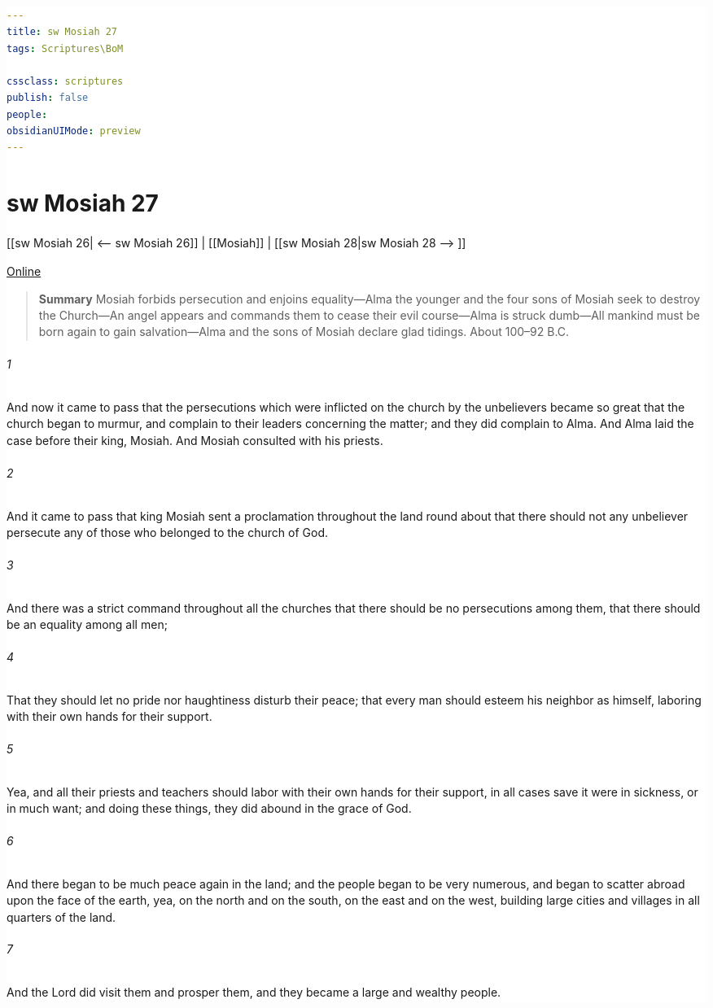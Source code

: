 ```yaml
---
title: sw Mosiah 27
tags: Scriptures\BoM

cssclass: scriptures
publish: false
people:
obsidianUIMode: preview
---
```


# sw Mosiah 27
[[sw Mosiah 26| <-- sw Mosiah 26]] | [[Mosiah]] | [[sw Mosiah 28|sw Mosiah 28 --> ]]

[Online](https://churchofjesuschrist.org/study/scriptures/bofm/mosiah/27?lang=eng)

> __Summary__
Mosiah forbids persecution and enjoins equality—Alma the younger and the four sons of Mosiah seek to destroy the Church—An angel appears and commands them to cease their evil course—Alma is struck dumb—All mankind must be born again to gain salvation—Alma and the sons of Mosiah declare glad tidings. About 100–92 B.C.

###### 1 
And now it came to pass that the persecutions which were inflicted on the church by the unbelievers became so great that the church began to murmur, and complain to their leaders concerning the matter; and they did complain to Alma. And Alma laid the case before their king, Mosiah. And Mosiah consulted with his priests.

###### 2 
And it came to pass that king Mosiah sent a proclamation throughout the land round about that there should not any unbeliever persecute any of those who belonged to the church of God.

###### 3 
And there was a strict command throughout all the churches that there should be no persecutions among them, that there should be an equality among all men;

###### 4 
That they should let no pride nor haughtiness disturb their peace; that every man should esteem his neighbor as himself, laboring with their own hands for their support.

###### 5 
Yea, and all their priests and teachers should labor with their own hands for their support, in all cases save it were in sickness, or in much want; and doing these things, they did abound in the grace of God.

###### 6 
And there began to be much peace again in the land; and the people began to be very numerous, and began to scatter abroad upon the face of the earth, yea, on the north and on the south, on the east and on the west, building large cities and villages in all quarters of the land.

###### 7 
And the Lord did visit them and prosper them, and they became a large and wealthy people.
